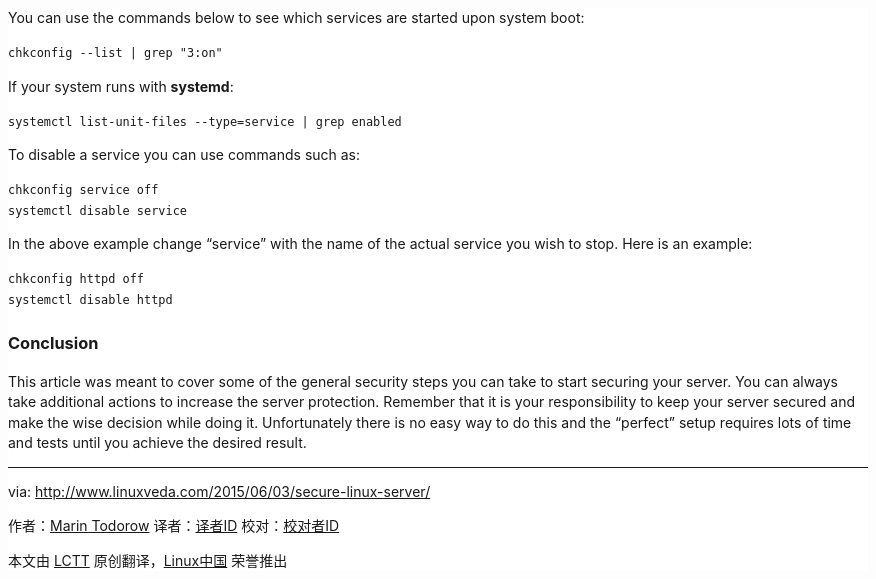 You can use the commands below to see which services are started upon system boot:

    chkconfig --list | grep "3:on"

If your system runs with **systemd**:

    systemctl list-unit-files --type=service | grep enabled

To disable a service you can use commands such as:

    chkconfig service off
    systemctl disable service

In the above example change “service” with the name of the actual service you wish to stop. Here is an example:

    chkconfig httpd off
    systemctl disable httpd

### Conclusion ###

This article was meant to cover some of the general security steps you can take to start securing your server. You can always take additional actions to increase the server protection. Remember that it is your responsibility to keep your server secured and make the wise decision while doing it. Unfortunately there is no easy way to do this and the “perfect” setup requires lots of time and tests until you achieve the desired result.

--------------------------------------------------------------------------------

via: http://www.linuxveda.com/2015/06/03/secure-linux-server/

作者：[Marin Todorow][a]
译者：[译者ID](https://github.com/译者ID)
校对：[校对者ID](https://github.com/校对者ID)

本文由 [LCTT](https://github.com/LCTT/TranslateProject) 原创翻译，[Linux中国](https://linux.cn/) 荣誉推出

[a]:http://www.linuxveda.com/author/marin_todorov/
[1]:http://en.wikipedia.org/wiki/Port_%28computer_networking%29#Common_port_numbers